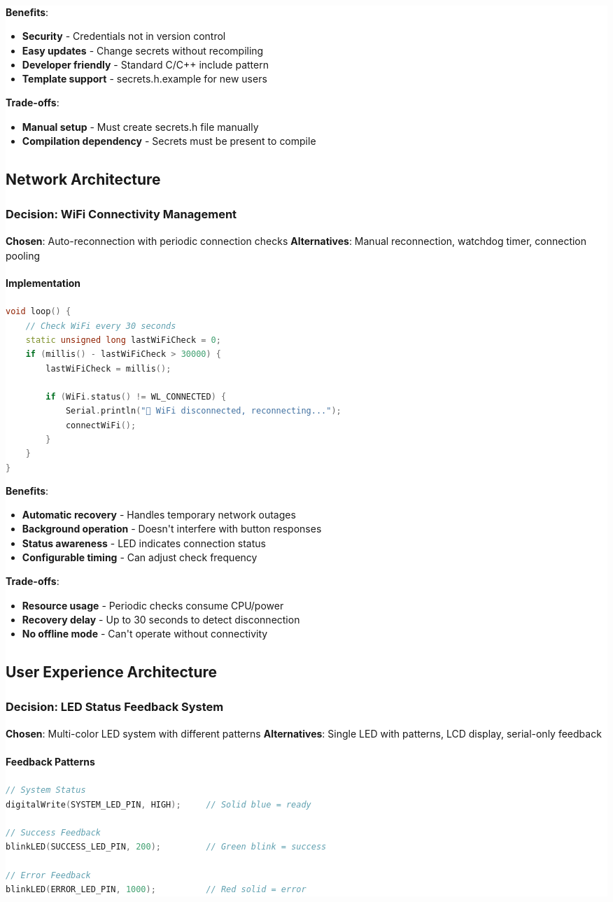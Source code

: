 **Benefits**:
- **Security** - Credentials not in version control
- **Easy updates** - Change secrets without recompiling
- **Developer friendly** - Standard C/C++ include pattern
- **Template support** - secrets.h.example for new users

**Trade-offs**:
- **Manual setup** - Must create secrets.h file manually
- **Compilation dependency** - Secrets must be present to compile

## Network Architecture

### Decision: WiFi Connectivity Management
**Chosen**: Auto-reconnection with periodic connection checks
**Alternatives**: Manual reconnection, watchdog timer, connection pooling

#### Implementation
```cpp
void loop() {
    // Check WiFi every 30 seconds
    static unsigned long lastWiFiCheck = 0;
    if (millis() - lastWiFiCheck > 30000) {
        lastWiFiCheck = millis();
        
        if (WiFi.status() != WL_CONNECTED) {
            Serial.println("📶 WiFi disconnected, reconnecting...");
            connectWiFi();
        }
    }
}
```

**Benefits**:
- **Automatic recovery** - Handles temporary network outages
- **Background operation** - Doesn't interfere with button responses
- **Status awareness** - LED indicates connection status
- **Configurable timing** - Can adjust check frequency

**Trade-offs**:
- **Resource usage** - Periodic checks consume CPU/power
- **Recovery delay** - Up to 30 seconds to detect disconnection
- **No offline mode** - Can't operate without connectivity

## User Experience Architecture

### Decision: LED Status Feedback System
**Chosen**: Multi-color LED system with different patterns
**Alternatives**: Single LED with patterns, LCD display, serial-only feedback

#### Feedback Patterns
```cpp
// System Status
digitalWrite(SYSTEM_LED_PIN, HIGH);     // Solid blue = ready

// Success Feedback  
blinkLED(SUCCESS_LED_PIN, 200);         // Green blink = success

// Error Feedback
blinkLED(ERROR_LED_PIN, 1000);          // Red solid = error
```
